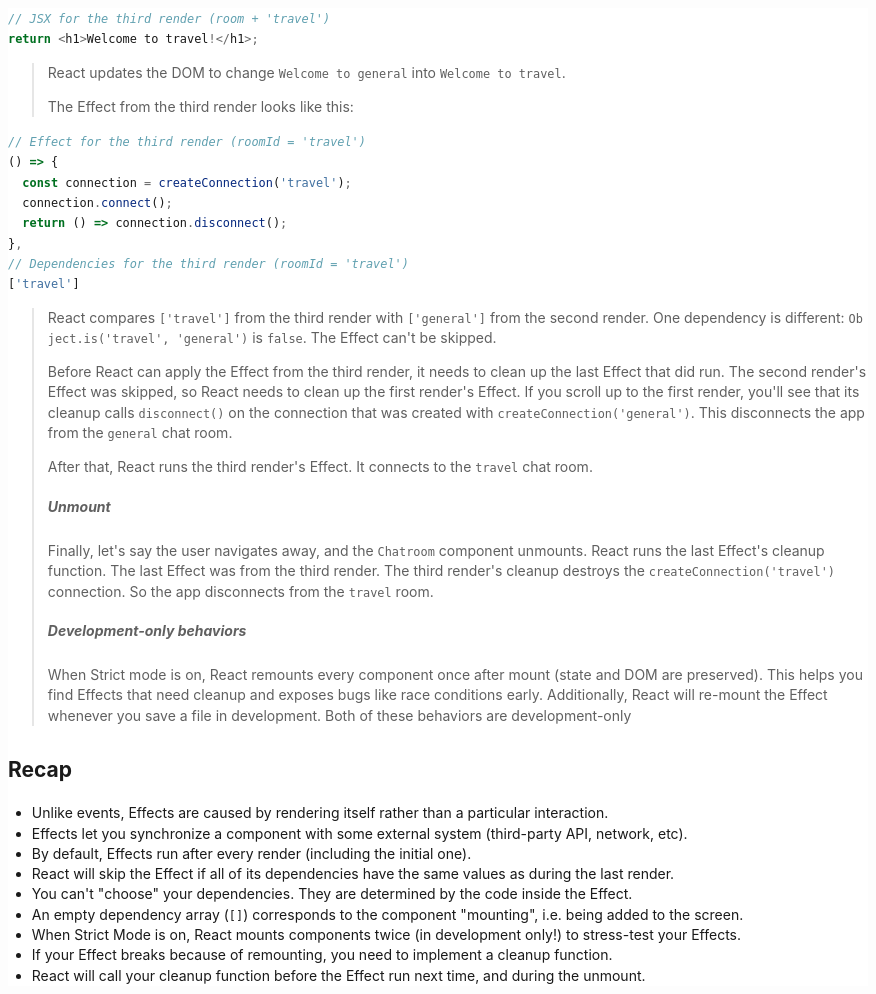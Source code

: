 ```javascript
// JSX for the third render (room + 'travel')
return <h1>Welcome to travel!</h1>;
```

> React updates the DOM to change `Welcome to general` into `Welcome to travel`.
>
> The Effect from the third render looks like this:

```javascript
// Effect for the third render (roomId = 'travel')
() => {
  const connection = createConnection('travel');
  connection.connect();
  return () => connection.disconnect();
},
// Dependencies for the third render (roomId = 'travel')
['travel']
```

> React compares `['travel']` from the third render with `['general']` from the second render. One dependency is different: `Object.is('travel', 'general')` is `false`. The Effect can't be skipped.
>
> Before React can apply the Effect from the third render, it needs to
> clean up the last Effect that did run. The second render's Effect was
> skipped, so React needs to clean up the first render's Effect. If you
> scroll up to the first render, you'll see that its cleanup calls
> `disconnect()` on the connection that was created with
> `createConnection('general')`. This disconnects the app from the
> `general` chat room.
>
> After that, React runs the third render's Effect. It connects to the
> `travel` chat room.
>
> ##### Unmount
>
> Finally, let's say the user navigates away, and the `Chatroom`
> component unmounts. React runs the last Effect's cleanup function.
> The last Effect was from the third render. The third render's cleanup
> destroys the `createConnection('travel')` connection. So the app
> disconnects from the `travel` room.
>
> ##### Development-only behaviors
>
> When Strict mode is on, React remounts every component once after
> mount (state and DOM are preserved). This helps you find Effects that
> need cleanup and exposes bugs like race conditions early. Additionally,
> React will re-mount the Effect whenever you save a file in
> development. Both of these behaviors are development-only

## Recap

* Unlike events, Effects are caused by rendering itself rather than a particular interaction.
* Effects let you synchronize a component with some external system (third-party API, network, etc).
* By default, Effects run after every render (including the initial one).
* React will skip the Effect if all of its dependencies have the same values as during the last render.
* You can't "choose" your dependencies. They are determined by the code inside the Effect.
* An empty dependency array (`[]`) corresponds to the component "mounting", i.e. being added to the screen.
* When Strict Mode is on, React mounts components twice (in development only!) to stress-test your Effects.
* If your Effect breaks because of remounting, you need to implement a cleanup function.
* React will call your cleanup function before the Effect run next time, and during the unmount.
